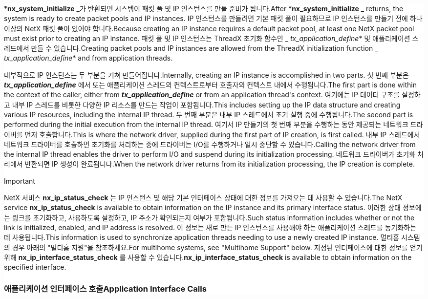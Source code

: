 <span data-ttu-id="f0769-111">\***nx_system_initialize** _가 반환되면 시스템이 패킷 풀 및 IP 인스턴스를 만들 준비가 됩니다.</span><span class="sxs-lookup"><span data-stu-id="f0769-111">After \***nx_system_initialize** _ returns, the system is ready to create packet pools and IP instances.</span></span> <span data-ttu-id="f0769-112">IP 인스턴스를 만들려면 기본 패킷 풀이 필요하므로 IP 인스턴스를 만들기 전에 하나 이상의 NetX 패킷 풀이 있어야 합니다.</span><span class="sxs-lookup"><span data-stu-id="f0769-112">Because creating an IP instance requires a default packet pool, at least one NetX packet pool must exist prior to creating an IP instance.</span></span> <span data-ttu-id="f0769-113">패킷 풀 및 IP 인스턴스는 ThreadX 초기화 함수인 _ _tx_application_define_\* 및 애플리케이션 스레드에서 만들 수 있습니다.</span><span class="sxs-lookup"><span data-stu-id="f0769-113">Creating packet pools and IP instances are allowed from the ThreadX initialization function _ *_tx_application_define_*\* and from application threads.</span></span>

<span data-ttu-id="f0769-114">내부적으로 IP 인스턴스는 두 부분을 거쳐 만들어집니다.</span><span class="sxs-lookup"><span data-stu-id="f0769-114">Internally, creating an IP instance is accomplished in two parts.</span></span> <span data-ttu-id="f0769-115">첫 번째 부분은 ***tx_application_define*** 에서 또는 애플리케이션 스레드의 컨텍스트로부터 호출자의 컨텍스트 내에서 수행됩니다.</span><span class="sxs-lookup"><span data-stu-id="f0769-115">The first part is done within the context of the caller, either from ***tx_application_define*** or from an application thread's context.</span></span> <span data-ttu-id="f0769-116">여기에는 IP 데이터 구조를 설정하고 내부 IP 스레드를 비롯한 다양한 IP 리소스를 만드는 작업이 포함됩니다.</span><span class="sxs-lookup"><span data-stu-id="f0769-116">This includes setting up the IP data structure and creating various IP resources, including the internal IP thread.</span></span> <span data-ttu-id="f0769-117">두 번째 부분은 내부 IP 스레드에서 초기 실행 중에 수행됩니다.</span><span class="sxs-lookup"><span data-stu-id="f0769-117">The second part is performed during the initial execution from the internal IP thread.</span></span> <span data-ttu-id="f0769-118">여기서 IP 만들기의 첫 번째 부분을 수행하는 동안 제공되는 네트워크 드라이버를 먼저 호출합니다.</span><span class="sxs-lookup"><span data-stu-id="f0769-118">This is where the network driver, supplied during the first part of IP creation, is first called.</span></span> <span data-ttu-id="f0769-119">내부 IP 스레드에서 네트워크 드라이버를 호출하면 초기화를 처리하는 중에 드라이버는 I/O를 수행하거나 일시 중단할 수 있습니다.</span><span class="sxs-lookup"><span data-stu-id="f0769-119">Calling the network driver from the internal IP thread enables the driver to perform I/O and suspend during its initialization processing.</span></span> <span data-ttu-id="f0769-120">네트워크 드라이버가 초기화 처리에서 반환되면 IP 생성이 완료됩니다.</span><span class="sxs-lookup"><span data-stu-id="f0769-120">When the network driver returns from its initialization processing, the IP creation is complete.</span></span>

> [!IMPORTANT]
> <span data-ttu-id="f0769-121">NetX 서비스 **nx_ip_status_check** 는 IP 인스턴스 및 해당 기본 인터페이스 상태에 대한 정보를 가져오는 데 사용할 수 있습니다.</span><span class="sxs-lookup"><span data-stu-id="f0769-121">The NetX service **nx_ip_status_check** is available to obtain information on the IP instance and its primary interface status.</span></span> <span data-ttu-id="f0769-122">이러한 상태 정보에는 링크를 초기화하고, 사용하도록 설정하고, IP 주소가 확인되는지 여부가 포함됩니다.</span><span class="sxs-lookup"><span data-stu-id="f0769-122">Such status information includes whether or not the link is initialized, enabled, and IP address is resolved.</span></span> <span data-ttu-id="f0769-123">이 정보는 새로 만든 IP 인스턴스를 사용해야 하는 애플리케이션 스레드를 동기화하는 데 사용됩니다.</span><span class="sxs-lookup"><span data-stu-id="f0769-123">This information is used to synchronize application threads needing to use a newly created IP instance.</span></span> <span data-ttu-id="f0769-124">멀티홈 시스템의 경우 아래의 "멀티홈 지원"을 참조하세요.</span><span class="sxs-lookup"><span data-stu-id="f0769-124">For multihome systems, see "Multihome Support" below.</span></span> <span data-ttu-id="f0769-125">지정된 인터페이스에 대한 정보를 얻기 위해 **nx_ip_interface_status_check** 를 사용할 수 있습니다.</span><span class="sxs-lookup"><span data-stu-id="f0769-125">**nx_ip_interface_status_check** is available to obtain information on the specified interface.</span></span>

### <a name="application-interface-calls"></a><span data-ttu-id="f0769-126">애플리케이션 인터페이스 호출</span><span class="sxs-lookup"><span data-stu-id="f0769-126">Application Interface Calls</span></span>
